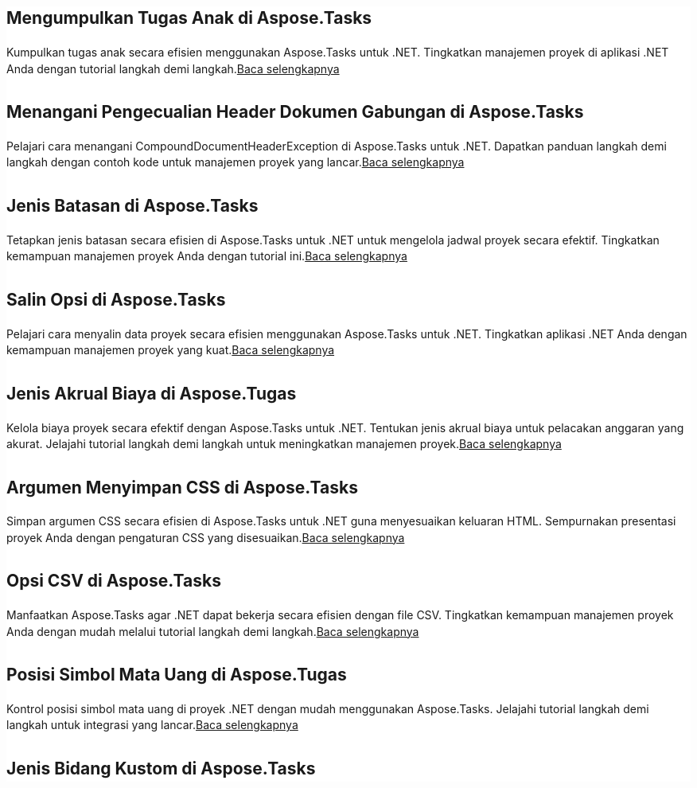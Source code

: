 ## Mengumpulkan Tugas Anak di Aspose.Tasks

 Kumpulkan tugas anak secara efisien menggunakan Aspose.Tasks untuk .NET. Tingkatkan manajemen proyek di aplikasi .NET Anda dengan tutorial langkah demi langkah.[Baca selengkapnya](./child-tasks-collector/)

## Menangani Pengecualian Header Dokumen Gabungan di Aspose.Tasks

 Pelajari cara menangani CompoundDocumentHeaderException di Aspose.Tasks untuk .NET. Dapatkan panduan langkah demi langkah dengan contoh kode untuk manajemen proyek yang lancar.[Baca selengkapnya](./compound-document-header-exception/)

## Jenis Batasan di Aspose.Tasks

 Tetapkan jenis batasan secara efisien di Aspose.Tasks untuk .NET untuk mengelola jadwal proyek secara efektif. Tingkatkan kemampuan manajemen proyek Anda dengan tutorial ini.[Baca selengkapnya](./constraint-types/)

## Salin Opsi di Aspose.Tasks

 Pelajari cara menyalin data proyek secara efisien menggunakan Aspose.Tasks untuk .NET. Tingkatkan aplikasi .NET Anda dengan kemampuan manajemen proyek yang kuat.[Baca selengkapnya](./copy-options/)

## Jenis Akrual Biaya di Aspose.Tugas

 Kelola biaya proyek secara efektif dengan Aspose.Tasks untuk .NET. Tentukan jenis akrual biaya untuk pelacakan anggaran yang akurat. Jelajahi tutorial langkah demi langkah untuk meningkatkan manajemen proyek.[Baca selengkapnya](./cost-accrual-types/)

## Argumen Menyimpan CSS di Aspose.Tasks

 Simpan argumen CSS secara efisien di Aspose.Tasks untuk .NET guna menyesuaikan keluaran HTML. Sempurnakan presentasi proyek Anda dengan pengaturan CSS yang disesuaikan.[Baca selengkapnya](./css-saving-arguments/)

## Opsi CSV di Aspose.Tasks

 Manfaatkan Aspose.Tasks agar .NET dapat bekerja secara efisien dengan file CSV. Tingkatkan kemampuan manajemen proyek Anda dengan mudah melalui tutorial langkah demi langkah.[Baca selengkapnya](./csv-options/)

## Posisi Simbol Mata Uang di Aspose.Tugas

 Kontrol posisi simbol mata uang di proyek .NET dengan mudah menggunakan Aspose.Tasks. Jelajahi tutorial langkah demi langkah untuk integrasi yang lancar.[Baca selengkapnya](./currency-symbol-positions/)

## Jenis Bidang Kustom di Aspose.Tasks
